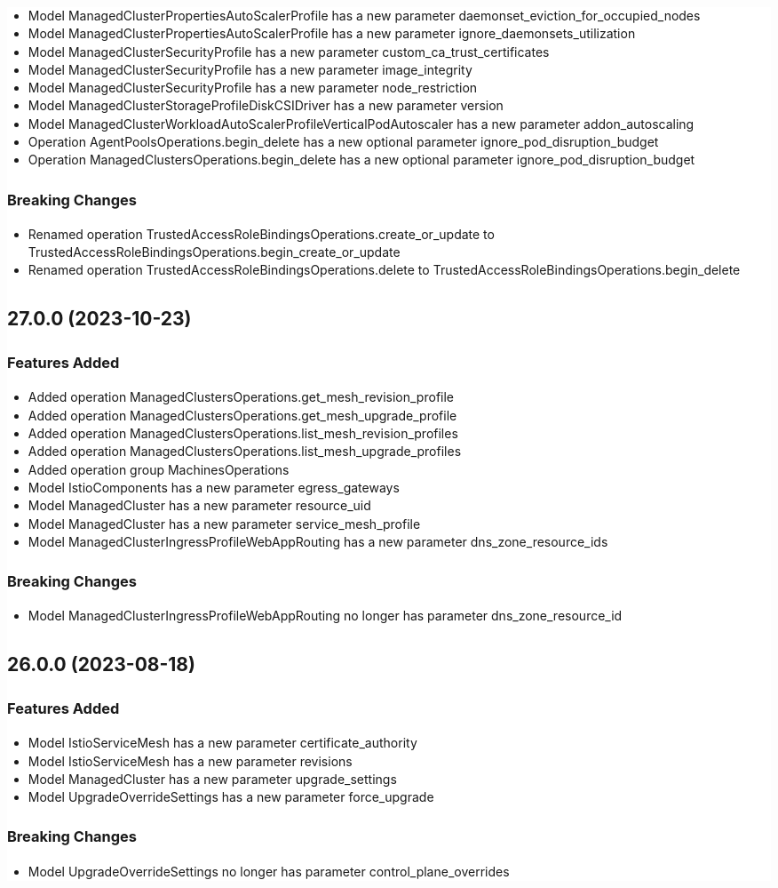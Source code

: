   - Model ManagedClusterPropertiesAutoScalerProfile has a new parameter daemonset_eviction_for_occupied_nodes
  - Model ManagedClusterPropertiesAutoScalerProfile has a new parameter ignore_daemonsets_utilization
  - Model ManagedClusterSecurityProfile has a new parameter custom_ca_trust_certificates
  - Model ManagedClusterSecurityProfile has a new parameter image_integrity
  - Model ManagedClusterSecurityProfile has a new parameter node_restriction
  - Model ManagedClusterStorageProfileDiskCSIDriver has a new parameter version
  - Model ManagedClusterWorkloadAutoScalerProfileVerticalPodAutoscaler has a new parameter addon_autoscaling
  - Operation AgentPoolsOperations.begin_delete has a new optional parameter ignore_pod_disruption_budget
  - Operation ManagedClustersOperations.begin_delete has a new optional parameter ignore_pod_disruption_budget

### Breaking Changes

  - Renamed operation TrustedAccessRoleBindingsOperations.create_or_update to TrustedAccessRoleBindingsOperations.begin_create_or_update
  - Renamed operation TrustedAccessRoleBindingsOperations.delete to TrustedAccessRoleBindingsOperations.begin_delete

## 27.0.0 (2023-10-23)

### Features Added

  - Added operation ManagedClustersOperations.get_mesh_revision_profile
  - Added operation ManagedClustersOperations.get_mesh_upgrade_profile
  - Added operation ManagedClustersOperations.list_mesh_revision_profiles
  - Added operation ManagedClustersOperations.list_mesh_upgrade_profiles
  - Added operation group MachinesOperations
  - Model IstioComponents has a new parameter egress_gateways
  - Model ManagedCluster has a new parameter resource_uid
  - Model ManagedCluster has a new parameter service_mesh_profile
  - Model ManagedClusterIngressProfileWebAppRouting has a new parameter dns_zone_resource_ids

### Breaking Changes

  - Model ManagedClusterIngressProfileWebAppRouting no longer has parameter dns_zone_resource_id

## 26.0.0 (2023-08-18)

### Features Added

  - Model IstioServiceMesh has a new parameter certificate_authority
  - Model IstioServiceMesh has a new parameter revisions
  - Model ManagedCluster has a new parameter upgrade_settings
  - Model UpgradeOverrideSettings has a new parameter force_upgrade

### Breaking Changes

  - Model UpgradeOverrideSettings no longer has parameter control_plane_overrides
